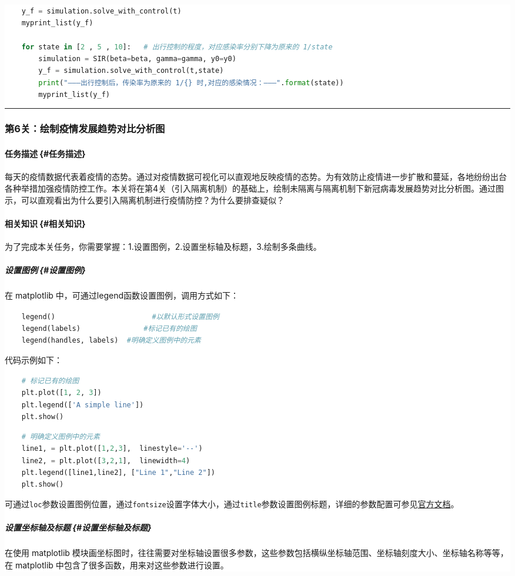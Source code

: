 ```py
    y_f = simulation.solve_with_control(t)
    myprint_list(y_f)

    for state in [2 , 5 , 10]:   # 出行控制的程度，对应感染率分别下降为原来的 1/state
        simulation = SIR(beta=beta, gamma=gamma, y0=y0)
        y_f = simulation.solve_with_control(t,state)
        print("———出行控制后，传染率为原来的 1/{} 时,对应的感染情况：———".format(state))
        myprint_list(y_f)
```

---

### 第6关：绘制疫情发展趋势对比分析图

#### 任务描述 {#任务描述}

每天的疫情数据代表着疫情的态势。通过对疫情数据可视化可以直观地反映疫情的态势。为有效防止疫情进一步扩散和蔓延，各地纷纷出台各种举措加强疫情防控工作。本关将在第4关（引入隔离机制）的基础上，绘制未隔离与隔离机制下新冠病毒发展趋势对比分析图。通过图示，可以直观看出为什么要引入隔离机制进行疫情防控？为什么要排查疑似？

#### 相关知识 {#相关知识}

为了完成本关任务，你需要掌握：1.设置图例，2.设置坐标轴及标题，3.绘制多条曲线。

##### 设置图例 {#设置图例}

在 matplotlib 中，可通过legend函数设置图例，调用方式如下：

```py
    legend()                       #以默认形式设置图例
    legend(labels)               #标记已有的绘图
    legend(handles, labels)  #明确定义图例中的元素
```

代码示例如下：

```py
    # 标记已有的绘图
    plt.plot([1, 2, 3])
    plt.legend(['A simple line']) 
    plt.show()
```

```py
    # 明确定义图例中的元素
    line1, = plt.plot([1,2,3],  linestyle='--')
    line2, = plt.plot([3,2,1],  linewidth=4)
    plt.legend([line1,line2], ["Line 1","Line 2"])
    plt.show()
```

可通过`loc`参数设置图例位置，通过`fontsize`设置字体大小，通过`title`参数设置图例标题，详细的参数配置可参见[官方文档](https://matplotlib.org/api/_as_gen/matplotlib.pyplot.legend.html#matplotlib.pyplot.legend)。

##### 设置坐标轴及标题 {#设置坐标轴及标题}

在使用 matplotlib 模块画坐标图时，往往需要对坐标轴设置很多参数，这些参数包括横纵坐标轴范围、坐标轴刻度大小、坐标轴名称等等，在 matplotlib 中包含了很多函数，用来对这些参数进行设置。
